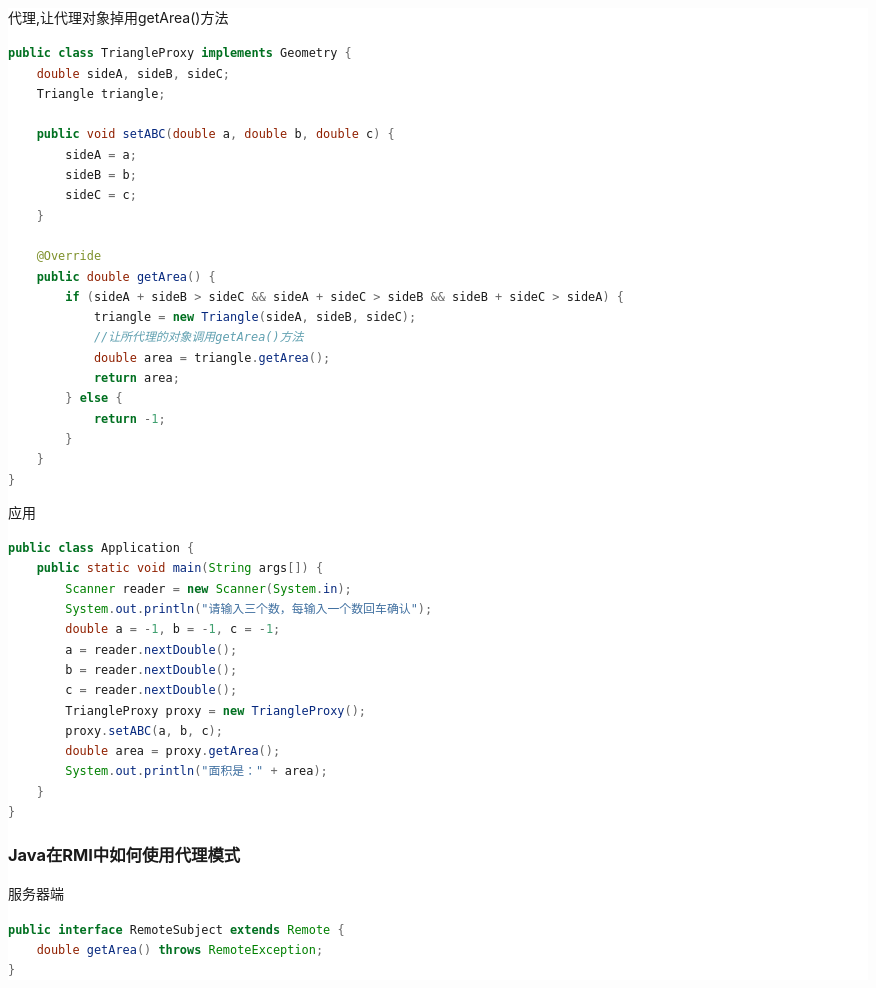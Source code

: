 代理,让代理对象掉用getArea()方法

```java
public class TriangleProxy implements Geometry {
    double sideA, sideB, sideC;
    Triangle triangle;

    public void setABC(double a, double b, double c) {
        sideA = a;
        sideB = b;
        sideC = c;
    }

    @Override
    public double getArea() {
        if (sideA + sideB > sideC && sideA + sideC > sideB && sideB + sideC > sideA) {
            triangle = new Triangle(sideA, sideB, sideC);
            //让所代理的对象调用getArea()方法
            double area = triangle.getArea();
            return area;
        } else {
            return -1;
        }
    }
}
```

应用
```java
public class Application {
    public static void main(String args[]) {
        Scanner reader = new Scanner(System.in);
        System.out.println("请输入三个数，每输入一个数回车确认");
        double a = -1, b = -1, c = -1;
        a = reader.nextDouble();
        b = reader.nextDouble();
        c = reader.nextDouble();
        TriangleProxy proxy = new TriangleProxy();
        proxy.setABC(a, b, c);
        double area = proxy.getArea();
        System.out.println("面积是：" + area);
    }
}
```

### Java在RMI中如何使用代理模式

服务器端
```java
public interface RemoteSubject extends Remote {
    double getArea() throws RemoteException;
}
```
